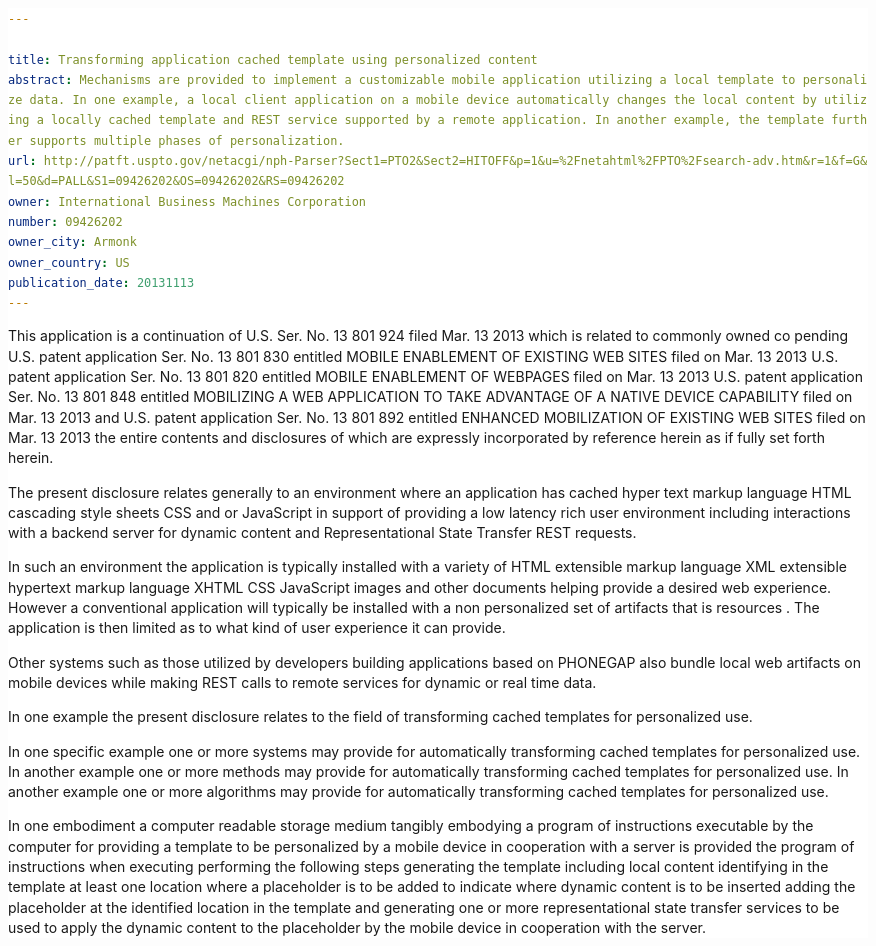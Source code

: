```yaml
---

title: Transforming application cached template using personalized content
abstract: Mechanisms are provided to implement a customizable mobile application utilizing a local template to personalize data. In one example, a local client application on a mobile device automatically changes the local content by utilizing a locally cached template and REST service supported by a remote application. In another example, the template further supports multiple phases of personalization.
url: http://patft.uspto.gov/netacgi/nph-Parser?Sect1=PTO2&Sect2=HITOFF&p=1&u=%2Fnetahtml%2FPTO%2Fsearch-adv.htm&r=1&f=G&l=50&d=PALL&S1=09426202&OS=09426202&RS=09426202
owner: International Business Machines Corporation
number: 09426202
owner_city: Armonk
owner_country: US
publication_date: 20131113
---
```

This application is a continuation of U.S. Ser. No. 13 801 924 filed Mar. 13 2013 which is related to commonly owned co pending U.S. patent application Ser. No. 13 801 830 entitled MOBILE ENABLEMENT OF EXISTING WEB SITES filed on Mar. 13 2013 U.S. patent application Ser. No. 13 801 820 entitled MOBILE ENABLEMENT OF WEBPAGES filed on Mar. 13 2013 U.S. patent application Ser. No. 13 801 848 entitled MOBILIZING A WEB APPLICATION TO TAKE ADVANTAGE OF A NATIVE DEVICE CAPABILITY filed on Mar. 13 2013 and U.S. patent application Ser. No. 13 801 892 entitled ENHANCED MOBILIZATION OF EXISTING WEB SITES filed on Mar. 13 2013 the entire contents and disclosures of which are expressly incorporated by reference herein as if fully set forth herein.

The present disclosure relates generally to an environment where an application has cached hyper text markup language HTML cascading style sheets CSS and or JavaScript in support of providing a low latency rich user environment including interactions with a backend server for dynamic content and Representational State Transfer REST requests.

In such an environment the application is typically installed with a variety of HTML extensible markup language XML extensible hypertext markup language XHTML CSS JavaScript images and other documents helping provide a desired web experience. However a conventional application will typically be installed with a non personalized set of artifacts that is resources . The application is then limited as to what kind of user experience it can provide.

Other systems such as those utilized by developers building applications based on PHONEGAP also bundle local web artifacts on mobile devices while making REST calls to remote services for dynamic or real time data.

In one example the present disclosure relates to the field of transforming cached templates for personalized use.

In one specific example one or more systems may provide for automatically transforming cached templates for personalized use. In another example one or more methods may provide for automatically transforming cached templates for personalized use. In another example one or more algorithms may provide for automatically transforming cached templates for personalized use.

In one embodiment a computer readable storage medium tangibly embodying a program of instructions executable by the computer for providing a template to be personalized by a mobile device in cooperation with a server is provided the program of instructions when executing performing the following steps generating the template including local content identifying in the template at least one location where a placeholder is to be added to indicate where dynamic content is to be inserted adding the placeholder at the identified location in the template and generating one or more representational state transfer services to be used to apply the dynamic content to the placeholder by the mobile device in cooperation with the server.

